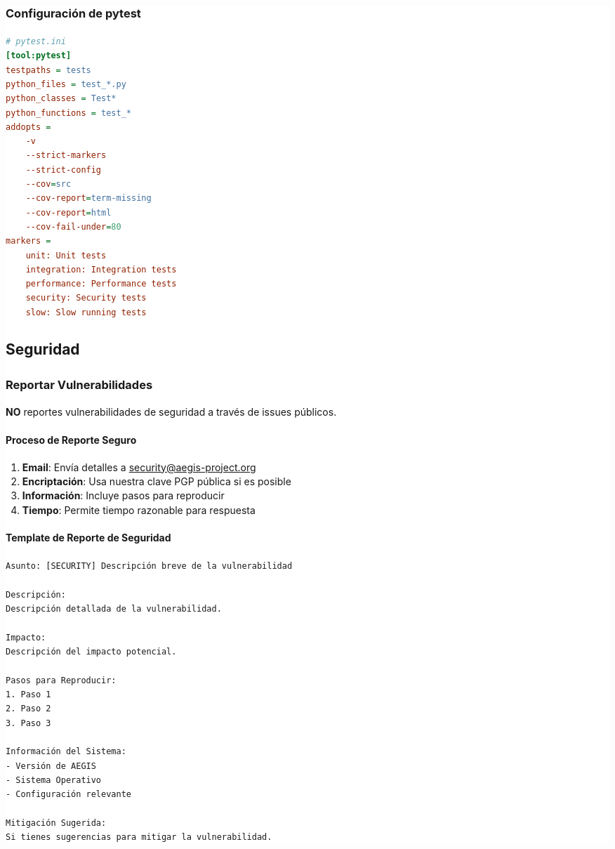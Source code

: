 ### Configuración de pytest

```ini
# pytest.ini
[tool:pytest]
testpaths = tests
python_files = test_*.py
python_classes = Test*
python_functions = test_*
addopts = 
    -v
    --strict-markers
    --strict-config
    --cov=src
    --cov-report=term-missing
    --cov-report=html
    --cov-fail-under=80
markers =
    unit: Unit tests
    integration: Integration tests
    performance: Performance tests
    security: Security tests
    slow: Slow running tests
```

## Seguridad

### Reportar Vulnerabilidades

**NO** reportes vulnerabilidades de seguridad a través de issues públicos.

#### Proceso de Reporte Seguro

1. **Email**: Envía detalles a security@aegis-project.org
2. **Encriptación**: Usa nuestra clave PGP pública si es posible
3. **Información**: Incluye pasos para reproducir
4. **Tiempo**: Permite tiempo razonable para respuesta

#### Template de Reporte de Seguridad

```
Asunto: [SECURITY] Descripción breve de la vulnerabilidad

Descripción:
Descripción detallada de la vulnerabilidad.

Impacto:
Descripción del impacto potencial.

Pasos para Reproducir:
1. Paso 1
2. Paso 2
3. Paso 3

Información del Sistema:
- Versión de AEGIS
- Sistema Operativo
- Configuración relevante

Mitigación Sugerida:
Si tienes sugerencias para mitigar la vulnerabilidad.
```
